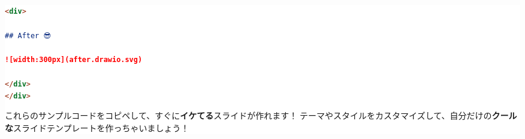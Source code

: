 ```markdown
<div>

## After 😎

![width:300px](after.drawio.svg)

</div>
</div>
```

これらのサンプルコードをコピペして、すぐに**イケてる**スライドが作れます！
テーマやスタイルをカスタマイズして、自分だけの**クールな**スライドテンプレートを作っちゃいましょう！ 